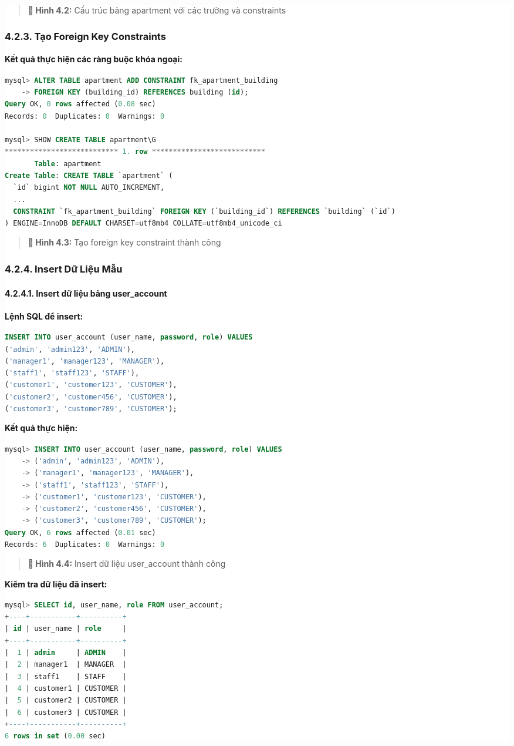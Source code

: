 ```sql
```
> **📸 Hình 4.2:** Cấu trúc bảng apartment với các trường và constraints

### 4.2.3. Tạo Foreign Key Constraints

**Kết quả thực hiện các ràng buộc khóa ngoại:**
```sql
mysql> ALTER TABLE apartment ADD CONSTRAINT fk_apartment_building 
    -> FOREIGN KEY (building_id) REFERENCES building (id);
Query OK, 0 rows affected (0.08 sec)
Records: 0  Duplicates: 0  Warnings: 0

mysql> SHOW CREATE TABLE apartment\G
*************************** 1. row ***************************
       Table: apartment
Create Table: CREATE TABLE `apartment` (
  `id` bigint NOT NULL AUTO_INCREMENT,
  ...
  CONSTRAINT `fk_apartment_building` FOREIGN KEY (`building_id`) REFERENCES `building` (`id`)
) ENGINE=InnoDB DEFAULT CHARSET=utf8mb4 COLLATE=utf8mb4_unicode_ci
```
> **📸 Hình 4.3:** Tạo foreign key constraint thành công

### 4.2.4. Insert Dữ Liệu Mẫu

#### 4.2.4.1. Insert dữ liệu bảng user_account

**Lệnh SQL để insert:**
```sql
INSERT INTO user_account (user_name, password, role) VALUES
('admin', 'admin123', 'ADMIN'),
('manager1', 'manager123', 'MANAGER'),
('staff1', 'staff123', 'STAFF'),
('customer1', 'customer123', 'CUSTOMER'),
('customer2', 'customer456', 'CUSTOMER'),
('customer3', 'customer789', 'CUSTOMER');
```

**Kết quả thực hiện:**
```sql
mysql> INSERT INTO user_account (user_name, password, role) VALUES
    -> ('admin', 'admin123', 'ADMIN'),
    -> ('manager1', 'manager123', 'MANAGER'),
    -> ('staff1', 'staff123', 'STAFF'),
    -> ('customer1', 'customer123', 'CUSTOMER'),
    -> ('customer2', 'customer456', 'CUSTOMER'),
    -> ('customer3', 'customer789', 'CUSTOMER');
Query OK, 6 rows affected (0.01 sec)
Records: 6  Duplicates: 0  Warnings: 0
```
> **📸 Hình 4.4:** Insert dữ liệu user_account thành công

**Kiểm tra dữ liệu đã insert:**
```sql
mysql> SELECT id, user_name, role FROM user_account;
+----+-----------+----------+
| id | user_name | role     |
+----+-----------+----------+
|  1 | admin     | ADMIN    |
|  2 | manager1  | MANAGER  |
|  3 | staff1    | STAFF    |
|  4 | customer1 | CUSTOMER |
|  5 | customer2 | CUSTOMER |
|  6 | customer3 | CUSTOMER |
+----+-----------+----------+
6 rows in set (0.00 sec)
```